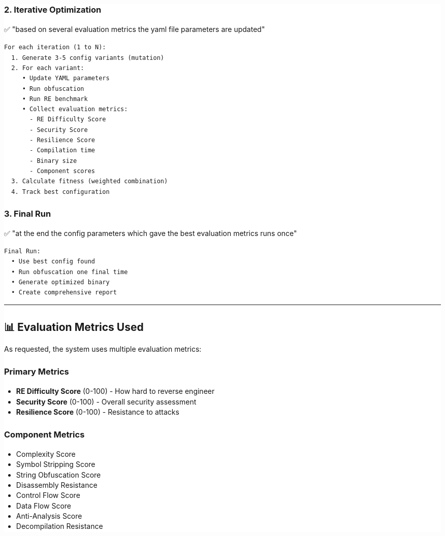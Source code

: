 ### 2. Iterative Optimization

✅ "based on several evaluation metrics the yaml file parameters are updated"

```
For each iteration (1 to N):
  1. Generate 3-5 config variants (mutation)
  2. For each variant:
     • Update YAML parameters
     • Run obfuscation
     • Run RE benchmark
     • Collect evaluation metrics:
       - RE Difficulty Score
       - Security Score
       - Resilience Score
       - Compilation time
       - Binary size
       - Component scores
  3. Calculate fitness (weighted combination)
  4. Track best configuration
```

### 3. Final Run

✅ "at the end the config parameters which gave the best evaluation metrics runs once"

```
Final Run:
  • Use best config found
  • Run obfuscation one final time
  • Generate optimized binary
  • Create comprehensive report
```

---

## 📊 Evaluation Metrics Used

As requested, the system uses multiple evaluation metrics:

### Primary Metrics
- **RE Difficulty Score** (0-100) - How hard to reverse engineer
- **Security Score** (0-100) - Overall security assessment
- **Resilience Score** (0-100) - Resistance to attacks

### Component Metrics
- Complexity Score
- Symbol Stripping Score
- String Obfuscation Score
- Disassembly Resistance
- Control Flow Score
- Data Flow Score
- Anti-Analysis Score
- Decompilation Resistance
